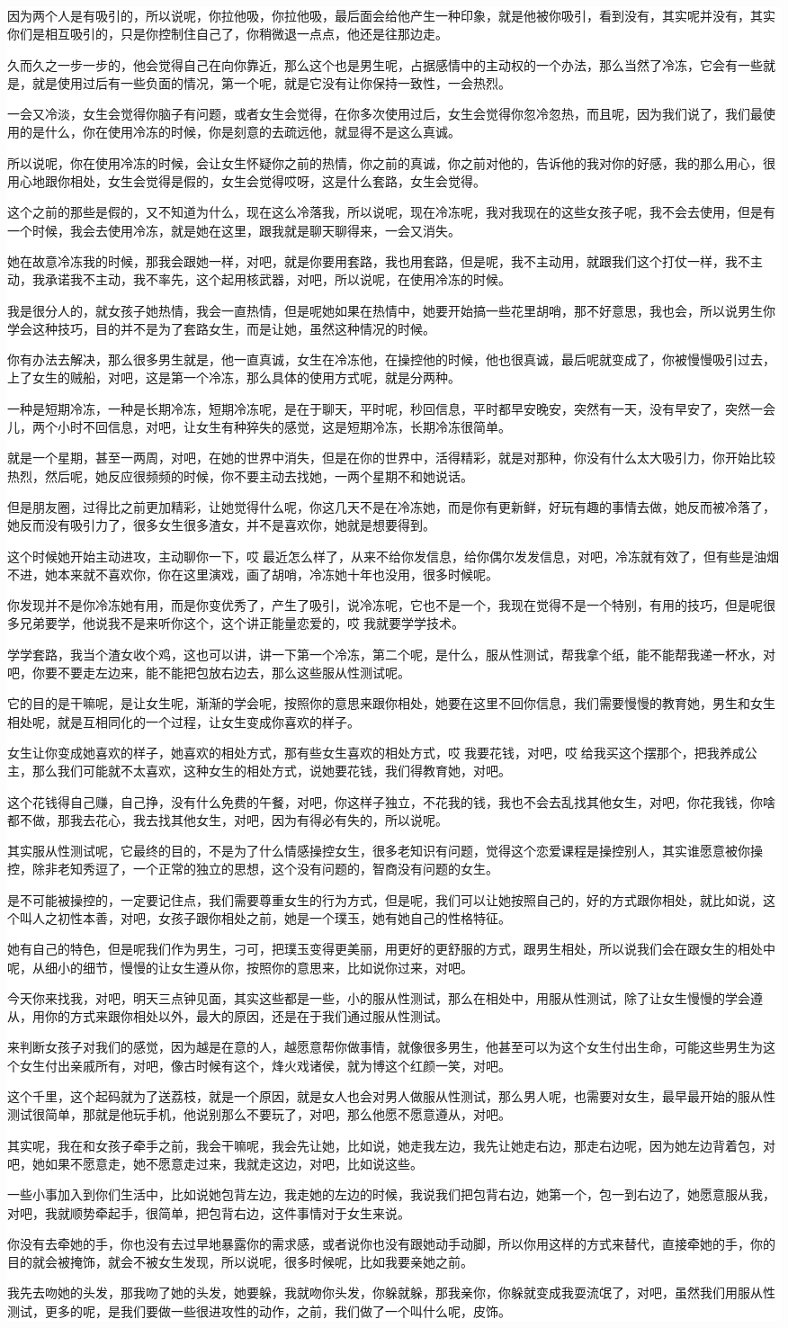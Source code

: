 因为两个人是有吸引的，所以说呢，你拉他吸，你拉他吸，最后面会给他产生一种印象，就是他被你吸引，看到没有，其实呢并没有，其实你们是相互吸引的，只是你控制住自己了，你稍微退一点点，他还是往那边走。

久而久之一步一步的，他会觉得自己在向你靠近，那么这个也是男生呢，占据感情中的主动权的一个办法，那么当然了冷冻，它会有一些就是，就是使用过后有一些负面的情况，第一个呢，就是它没有让你保持一致性，一会热烈。

一会又冷淡，女生会觉得你脑子有问题，或者女生会觉得，在你多次使用过后，女生会觉得你忽冷忽热，而且呢，因为我们说了，我们最使用的是什么，你在使用冷冻的时候，你是刻意的去疏远他，就显得不是这么真诚。

所以说呢，你在使用冷冻的时候，会让女生怀疑你之前的热情，你之前的真诚，你之前对他的，告诉他的我对你的好感，我的那么用心，很用心地跟你相处，女生会觉得是假的，女生会觉得哎呀，这是什么套路，女生会觉得。

这个之前的那些是假的，又不知道为什么，现在这么冷落我，所以说呢，现在冷冻呢，我对我现在的这些女孩子呢，我不会去使用，但是有一个时候，我会去使用冷冻，就是她在这里，跟我就是聊天聊得来，一会又消失。

她在故意冷冻我的时候，那我会跟她一样，对吧，就是你要用套路，我也用套路，但是呢，我不主动用，就跟我们这个打仗一样，我不主动，我承诺我不主动，我不率先，这个起用核武器，对吧，所以说呢，在使用冷冻的时候。

我是很分人的，就女孩子她热情，我会一直热情，但是呢她如果在热情中，她要开始搞一些花里胡哨，那不好意思，我也会，所以说男生你学会这种技巧，目的并不是为了套路女生，而是让她，虽然这种情况的时候。

你有办法去解决，那么很多男生就是，他一直真诚，女生在冷冻他，在操控他的时候，他也很真诚，最后呢就变成了，你被慢慢吸引过去，上了女生的贼船，对吧，这是第一个冷冻，那么具体的使用方式呢，就是分两种。

一种是短期冷冻，一种是长期冷冻，短期冷冻呢，是在于聊天，平时呢，秒回信息，平时都早安晚安，突然有一天，没有早安了，突然一会儿，两个小时不回信息，对吧，让女生有种猝失的感觉，这是短期冷冻，长期冷冻很简单。

就是一个星期，甚至一两周，对吧，在她的世界中消失，但是在你的世界中，活得精彩，就是对那种，你没有什么太大吸引力，你开始比较热烈，然后呢，她反应很频频的时候，你不要主动去找她，一两个星期不和她说话。

但是朋友圈，过得比之前更加精彩，让她觉得什么呢，你这几天不是在冷冻她，而是你有更新鲜，好玩有趣的事情去做，她反而被冷落了，她反而没有吸引力了，很多女生很多渣女，并不是喜欢你，她就是想要得到。

这个时候她开始主动进攻，主动聊你一下，哎 最近怎么样了，从来不给你发信息，给你偶尔发发信息，对吧，冷冻就有效了，但有些是油烟不进，她本来就不喜欢你，你在这里演戏，画了胡哨，冷冻她十年也没用，很多时候呢。

你发现并不是你冷冻她有用，而是你变优秀了，产生了吸引，说冷冻呢，它也不是一个，我现在觉得不是一个特别，有用的技巧，但是呢很多兄弟要学，他说我不是来听你这个，这个讲正能量恋爱的，哎 我就要学学技术。

学学套路，我当个渣女收个鸡，这也可以讲，讲一下第一个冷冻，第二个呢，是什么，服从性测试，帮我拿个纸，能不能帮我递一杯水，对吧，你要不要走左边来，能不能把包放右边去，那么这些服从性测试呢。

它的目的是干嘛呢，是让女生呢，渐渐的学会呢，按照你的意思来跟你相处，她要在这里不回你信息，我们需要慢慢的教育她，男生和女生相处呢，就是互相同化的一个过程，让女生变成你喜欢的样子。

女生让你变成她喜欢的样子，她喜欢的相处方式，那有些女生喜欢的相处方式，哎 我要花钱，对吧，哎 给我买这个摆那个，把我养成公主，那么我们可能就不太喜欢，这种女生的相处方式，说她要花钱，我们得教育她，对吧。

这个花钱得自己赚，自己挣，没有什么免费的午餐，对吧，你这样子独立，不花我的钱，我也不会去乱找其他女生，对吧，你花我钱，你啥都不做，那我去花心，我去找其他女生，对吧，因为有得必有失的，所以说呢。

其实服从性测试呢，它最终的目的，不是为了什么情感操控女生，很多老知识有问题，觉得这个恋爱课程是操控别人，其实谁愿意被你操控，除非老知秀逗了，一个正常的独立的思想，这个没有问题的，智商没有问题的女生。

是不可能被操控的，一定要记住点，我们需要尊重女生的行为方式，但是呢，我们可以让她按照自己的，好的方式跟你相处，就比如说，这个叫人之初性本善，对吧，女孩子跟你相处之前，她是一个璞玉，她有她自己的性格特征。

她有自己的特色，但是呢我们作为男生，刁可，把璞玉变得更美丽，用更好的更舒服的方式，跟男生相处，所以说我们会在跟女生的相处中呢，从细小的细节，慢慢的让女生遵从你，按照你的意思来，比如说你过来，对吧。

今天你来找我，对吧，明天三点钟见面，其实这些都是一些，小的服从性测试，那么在相处中，用服从性测试，除了让女生慢慢的学会遵从，用你的方式来跟你相处以外，最大的原因，还是在于我们通过服从性测试。

来判断女孩子对我们的感觉，因为越是在意的人，越愿意帮你做事情，就像很多男生，他甚至可以为这个女生付出生命，可能这些男生为这个女生付出亲戚所有，对吧，像古时候有这个，烽火戏诸侯，就为博这个红颜一笑，对吧。

这个千里，这个起码就为了送荔枝，就是一个原因，就是女人也会对男人做服从性测试，那么男人呢，也需要对女生，最早最开始的服从性测试很简单，那就是他玩手机，他说别那么不要玩了，对吧，那么他愿不愿意遵从，对吧。

其实呢，我在和女孩子牵手之前，我会干嘛呢，我会先让她，比如说，她走我左边，我先让她走右边，那走右边呢，因为她左边背着包，对吧，她如果不愿意走，她不愿意走过来，我就走这边，对吧，比如说这些。

一些小事加入到你们生活中，比如说她包背左边，我走她的左边的时候，我说我们把包背右边，她第一个，包一到右边了，她愿意服从我，对吧，我就顺势牵起手，很简单，把包背右边，这件事情对于女生来说。

你没有去牵她的手，你也没有去过早地暴露你的需求感，或者说你也没有跟她动手动脚，所以你用这样的方式来替代，直接牵她的手，你的目的就会被掩饰，就会不被女生发现，所以说呢，很多时候呢，比如我要亲她之前。

我先去吻她的头发，那我吻了她的头发，她要躲，我就吻你头发，你躲就躲，那我亲你，你躲就变成我耍流氓了，对吧，虽然我们用服从性测试，更多的呢，是我们要做一些很进攻性的动作，之前，我们做了一个叫什么呢，皮饰。
